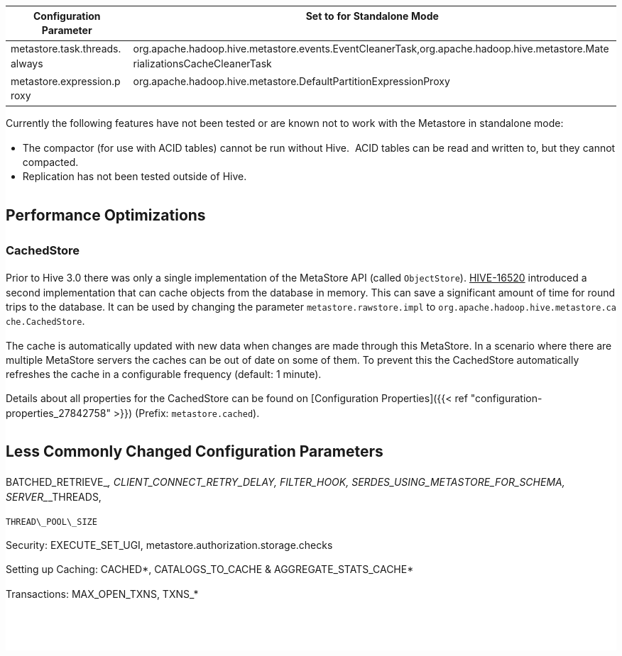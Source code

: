 |    Configuration Parameter    |                                                 Set to for Standalone Mode                                                 |
|-------------------------------|----------------------------------------------------------------------------------------------------------------------------|
| metastore.task.threads.always | org.apache.hadoop.hive.metastore.events.EventCleanerTask,org.apache.hadoop.hive.metastore.MaterializationsCacheCleanerTask |
| metastore.expression.proxy    | org.apache.hadoop.hive.metastore.DefaultPartitionExpressionProxy                                                           |

Currently the following features have not been tested or are known not to work with the Metastore in standalone mode:

* The compactor (for use with ACID tables) cannot be run without Hive.  ACID tables can be read and written to, but they cannot compacted.
* Replication has not been tested outside of Hive.

## Performance Optimizations

### CachedStore

Prior to Hive 3.0 there was only a single implementation of the MetaStore API (called `ObjectStore`). [HIVE-16520](https://issues.apache.org/jira/browse/HIVE-16520) introduced a second implementation that can cache objects from the database in memory. This can save a significant amount of time for round trips to the database. It can be used by changing the parameter `metastore.rawstore.impl` to `org.apache.hadoop.hive.metastore.cache.CachedStore`.

The cache is automatically updated with new data when changes are made through this MetaStore. In a scenario where there are multiple MetaStore servers the caches can be out of date on some of them. To prevent this the CachedStore automatically refreshes the cache in a configurable frequency (default: 1 minute).

Details about all properties for the CachedStore can be found on [Configuration Properties]({{< ref "configuration-properties_27842758" >}}) (Prefix: `metastore.cached`). 

## Less Commonly Changed Configuration Parameters

BATCHED\_RETRIEVE\_*, CLIENT\_CONNECT\_RETRY\_DELAY, FILTER\_HOOK, SERDES\_USING\_METASTORE\_FOR\_SCHEMA, SERVER\_*\_THREADS, 

```
THREAD\_POOL\_SIZE
```

Security: EXECUTE\_SET\_UGI, metastore.authorization.storage.checks

Setting up Caching: CACHED*, CATALOGS\_TO\_CACHE & AGGREGATE\_STATS\_CACHE*

Transactions: MAX\_OPEN\_TXNS, TXNS\_*

 

 

